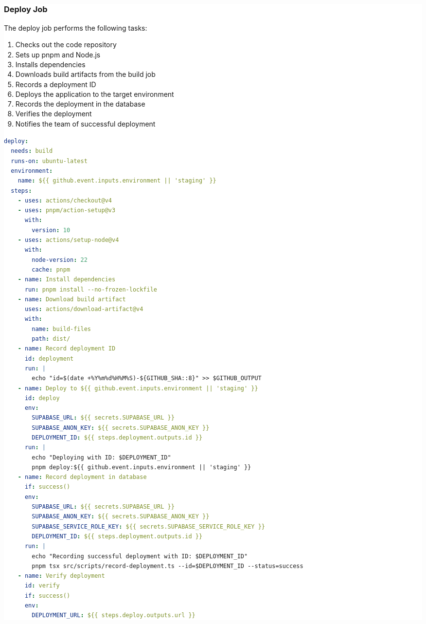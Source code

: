 
### Deploy Job

The deploy job performs the following tasks:

1. Checks out the code repository
2. Sets up pnpm and Node.js
3. Installs dependencies
4. Downloads build artifacts from the build job
5. Records a deployment ID
6. Deploys the application to the target environment
7. Records the deployment in the database
8. Verifies the deployment
9. Notifies the team of successful deployment

```yaml
deploy:
  needs: build
  runs-on: ubuntu-latest
  environment:
    name: ${{ github.event.inputs.environment || 'staging' }}
  steps:
    - uses: actions/checkout@v4
    - uses: pnpm/action-setup@v3
      with:
        version: 10
    - uses: actions/setup-node@v4
      with:
        node-version: 22
        cache: pnpm
    - name: Install dependencies
      run: pnpm install --no-frozen-lockfile
    - name: Download build artifact
      uses: actions/download-artifact@v4
      with:
        name: build-files
        path: dist/
    - name: Record deployment ID
      id: deployment
      run: |
        echo "id=$(date +%Y%m%d%H%M%S)-${GITHUB_SHA::8}" >> $GITHUB_OUTPUT
    - name: Deploy to ${{ github.event.inputs.environment || 'staging' }}
      id: deploy
      env:
        SUPABASE_URL: ${{ secrets.SUPABASE_URL }}
        SUPABASE_ANON_KEY: ${{ secrets.SUPABASE_ANON_KEY }}
        DEPLOYMENT_ID: ${{ steps.deployment.outputs.id }}
      run: |
        echo "Deploying with ID: $DEPLOYMENT_ID"
        pnpm deploy:${{ github.event.inputs.environment || 'staging' }}
    - name: Record deployment in database
      if: success()
      env:
        SUPABASE_URL: ${{ secrets.SUPABASE_URL }}
        SUPABASE_ANON_KEY: ${{ secrets.SUPABASE_ANON_KEY }}
        SUPABASE_SERVICE_ROLE_KEY: ${{ secrets.SUPABASE_SERVICE_ROLE_KEY }}
        DEPLOYMENT_ID: ${{ steps.deployment.outputs.id }}
      run: |
        echo "Recording successful deployment with ID: $DEPLOYMENT_ID"
        pnpm tsx src/scripts/record-deployment.ts --id=$DEPLOYMENT_ID --status=success
    - name: Verify deployment
      id: verify
      if: success()
      env:
        DEPLOYMENT_URL: ${{ steps.deploy.outputs.url }}
```
